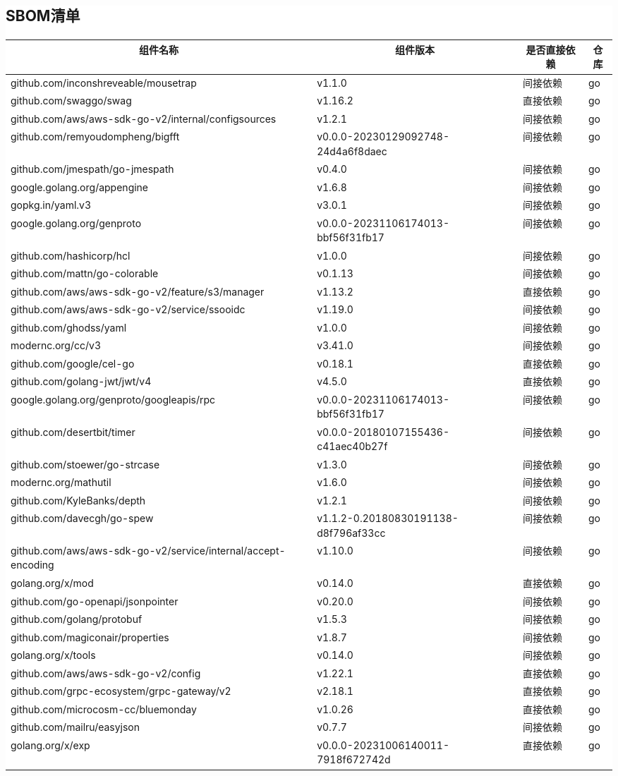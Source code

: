 


## SBOM清单

| 组件名称 | 组件版本 | 是否直接依赖 | 仓库 |
| -------- | -------- | ------------ | ---- |
|github.com/inconshreveable/mousetrap|v1.1.0|间接依赖|go|
|github.com/swaggo/swag|v1.16.2|直接依赖|go|
|github.com/aws/aws-sdk-go-v2/internal/configsources|v1.2.1|间接依赖|go|
|github.com/remyoudompheng/bigfft|v0.0.0-20230129092748-24d4a6f8daec|间接依赖|go|
|github.com/jmespath/go-jmespath|v0.4.0|间接依赖|go|
|google.golang.org/appengine|v1.6.8|间接依赖|go|
|gopkg.in/yaml.v3|v3.0.1|间接依赖|go|
|google.golang.org/genproto|v0.0.0-20231106174013-bbf56f31fb17|间接依赖|go|
|github.com/hashicorp/hcl|v1.0.0|间接依赖|go|
|github.com/mattn/go-colorable|v0.1.13|间接依赖|go|
|github.com/aws/aws-sdk-go-v2/feature/s3/manager|v1.13.2|直接依赖|go|
|github.com/aws/aws-sdk-go-v2/service/ssooidc|v1.19.0|间接依赖|go|
|github.com/ghodss/yaml|v1.0.0|间接依赖|go|
|modernc.org/cc/v3|v3.41.0|间接依赖|go|
|github.com/google/cel-go|v0.18.1|直接依赖|go|
|github.com/golang-jwt/jwt/v4|v4.5.0|直接依赖|go|
|google.golang.org/genproto/googleapis/rpc|v0.0.0-20231106174013-bbf56f31fb17|间接依赖|go|
|github.com/desertbit/timer|v0.0.0-20180107155436-c41aec40b27f|间接依赖|go|
|github.com/stoewer/go-strcase|v1.3.0|间接依赖|go|
|modernc.org/mathutil|v1.6.0|间接依赖|go|
|github.com/KyleBanks/depth|v1.2.1|间接依赖|go|
|github.com/davecgh/go-spew|v1.1.2-0.20180830191138-d8f796af33cc|间接依赖|go|
|github.com/aws/aws-sdk-go-v2/service/internal/accept-encoding|v1.10.0|间接依赖|go|
|golang.org/x/mod|v0.14.0|直接依赖|go|
|github.com/go-openapi/jsonpointer|v0.20.0|间接依赖|go|
|github.com/golang/protobuf|v1.5.3|间接依赖|go|
|github.com/magiconair/properties|v1.8.7|间接依赖|go|
|golang.org/x/tools|v0.14.0|间接依赖|go|
|github.com/aws/aws-sdk-go-v2/config|v1.22.1|直接依赖|go|
|github.com/grpc-ecosystem/grpc-gateway/v2|v2.18.1|直接依赖|go|
|github.com/microcosm-cc/bluemonday|v1.0.26|直接依赖|go|
|github.com/mailru/easyjson|v0.7.7|间接依赖|go|
|golang.org/x/exp|v0.0.0-20231006140011-7918f672742d|直接依赖|go|